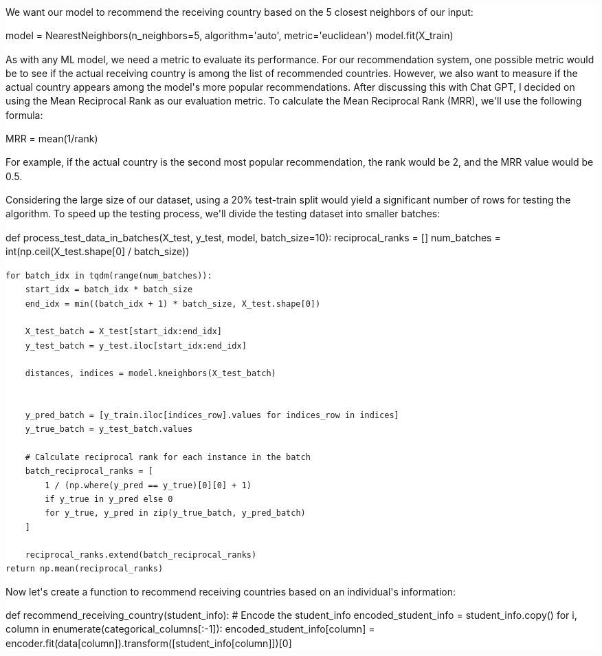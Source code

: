 We want our model to recommend the receiving country based on the 5 closest neighbors of our input:

model = NearestNeighbors(n_neighbors=5, algorithm='auto', metric='euclidean')
model.fit(X_train)

As with any ML model, we need a metric to evaluate its performance. For our recommendation system, one possible metric would be to see if the actual receiving country is among the list of recommended countries. However, we also want to measure if the actual country appears among the model's more popular recommendations. After discussing this with Chat GPT, I decided on using the Mean Reciprocal Rank as our evaluation metric. To calculate the Mean Reciprocal Rank (MRR), we'll use the following formula:

MRR = mean(1/rank)

For example, if the actual country is the second most popular recommendation, the rank would be 2, and the MRR value would be 0.5.

Considering the large size of our dataset, using a 20% test-train split would yield a significant number of rows for testing the algorithm. To speed up the testing process, we'll divide the testing dataset into smaller batches:

def process_test_data_in_batches(X_test, y_test, model, batch_size=10):
    reciprocal_ranks = []
    num_batches = int(np.ceil(X_test.shape[0] / batch_size))

    for batch_idx in tqdm(range(num_batches)):
        start_idx = batch_idx * batch_size
        end_idx = min((batch_idx + 1) * batch_size, X_test.shape[0])

        X_test_batch = X_test[start_idx:end_idx]
        y_test_batch = y_test.iloc[start_idx:end_idx]

        distances, indices = model.kneighbors(X_test_batch)


        y_pred_batch = [y_train.iloc[indices_row].values for indices_row in indices]
        y_true_batch = y_test_batch.values

        # Calculate reciprocal rank for each instance in the batch
        batch_reciprocal_ranks = [
            1 / (np.where(y_pred == y_true)[0][0] + 1)
            if y_true in y_pred else 0
            for y_true, y_pred in zip(y_true_batch, y_pred_batch)
        ]

        reciprocal_ranks.extend(batch_reciprocal_ranks)
    return np.mean(reciprocal_ranks)


Now let's create a function to recommend receiving countries based on an individual's information:

def recommend_receiving_country(student_info):
    # Encode the student_info
    encoded_student_info = student_info.copy()
    for i, column in enumerate(categorical_columns[:-1]):
        encoded_student_info[column] = encoder.fit(data[column]).transform([student_info[column]])[0]
